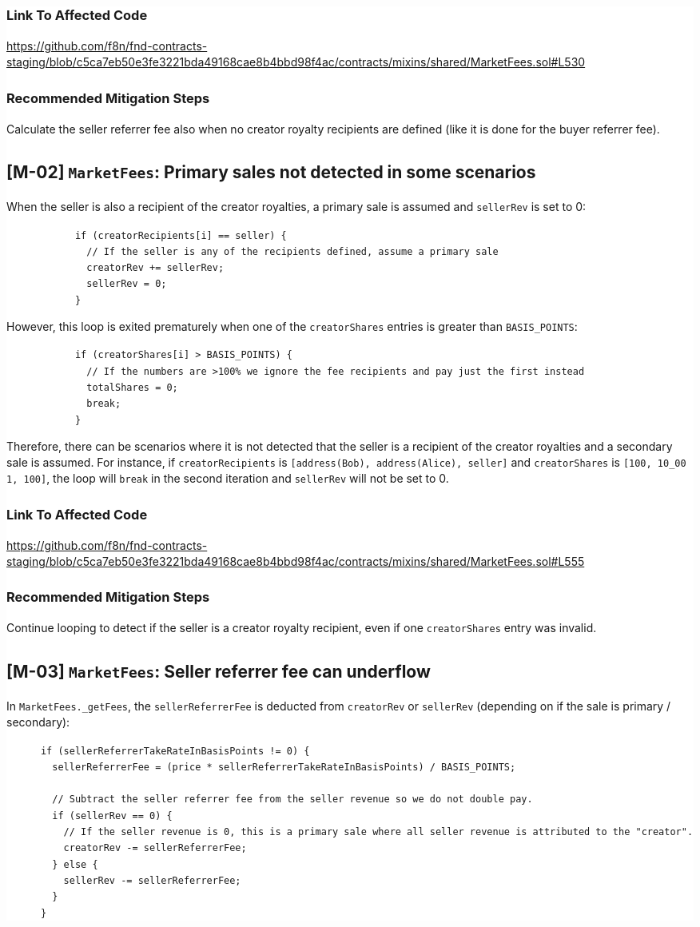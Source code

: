 ### Link To Affected Code

https://github.com/f8n/fnd-contracts-staging/blob/c5ca7eb50e3fe3221bda49168cae8b4bbd98f4ac/contracts/mixins/shared/MarketFees.sol#L530

### Recommended Mitigation Steps

Calculate the seller referrer fee also when no creator royalty recipients are defined (like it is done for the buyer referrer fee).

## [M-02] `MarketFees`: Primary sales not detected in some scenarios

When the seller is also a recipient of the creator royalties, a primary sale is assumed and `sellerRev` is set to 0:
```solidity
            if (creatorRecipients[i] == seller) {
              // If the seller is any of the recipients defined, assume a primary sale
              creatorRev += sellerRev;
              sellerRev = 0;
            }
```

However, this loop is exited prematurely when one of the `creatorShares` entries is greater than `BASIS_POINTS`:
```solidity
            if (creatorShares[i] > BASIS_POINTS) {
              // If the numbers are >100% we ignore the fee recipients and pay just the first instead
              totalShares = 0;
              break;
            }
```
Therefore, there can be scenarios where it is not detected that the seller is a recipient of the creator royalties and a secondary sale is assumed. For instance, if `creatorRecipients` is `[address(Bob), address(Alice), seller]` and `creatorShares` is `[100, 10_001, 100]`, the loop will `break` in the second iteration and `sellerRev` will not be set to 0.

### Link To Affected Code

https://github.com/f8n/fnd-contracts-staging/blob/c5ca7eb50e3fe3221bda49168cae8b4bbd98f4ac/contracts/mixins/shared/MarketFees.sol#L555

### Recommended Mitigation Steps

Continue looping to detect if the seller is a creator royalty recipient, even if one `creatorShares` entry was invalid.

## [M-03] `MarketFees`: Seller referrer fee can underflow
In `MarketFees._getFees`, the `sellerReferrerFee` is deducted from `creatorRev` or `sellerRev` (depending on if the sale is primary / secondary):
```solidity
      if (sellerReferrerTakeRateInBasisPoints != 0) {
        sellerReferrerFee = (price * sellerReferrerTakeRateInBasisPoints) / BASIS_POINTS;

        // Subtract the seller referrer fee from the seller revenue so we do not double pay.
        if (sellerRev == 0) {
          // If the seller revenue is 0, this is a primary sale where all seller revenue is attributed to the "creator".
          creatorRev -= sellerReferrerFee;
        } else {
          sellerRev -= sellerReferrerFee;
        }
      }
```
